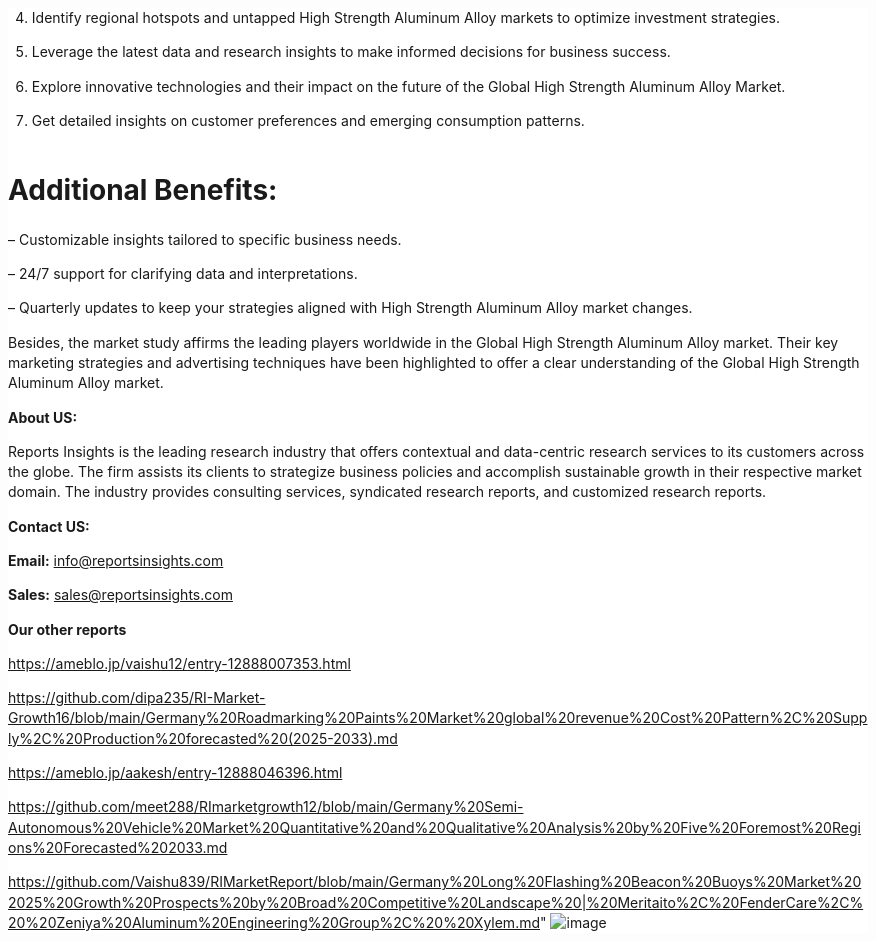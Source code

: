 4. Identify regional hotspots and untapped High Strength Aluminum Alloy markets to optimize investment strategies.

5. Leverage the latest data and research insights to make informed decisions for business success.

6. Explore innovative technologies and their impact on the future of the Global High Strength Aluminum Alloy Market.

7. Get detailed insights on customer preferences and emerging consumption patterns.

# <strong>Additional Benefits:</strong>

– Customizable insights tailored to specific business needs.

– 24/7 support for clarifying data and interpretations.

– Quarterly updates to keep your strategies aligned with High Strength Aluminum Alloy market changes.

Besides, the market study affirms the leading players worldwide in the Global High Strength Aluminum Alloy market. Their key marketing strategies and advertising techniques have been highlighted to offer a clear understanding of the Global High Strength Aluminum Alloy market.

<strong><strong>About US</strong>:</strong>

Reports Insights is the leading research industry that offers contextual and data-centric research services to its customers across the globe. The firm assists its clients to strategize business policies and accomplish sustainable growth in their respective market domain. The industry provides consulting services, syndicated research reports, and customized research reports.

<strong>Contact US:</strong>

<p class=><b>Email:</b> <a href=mailto:info@reportsinsights.com>info@reportsinsights.com</a></p>
<p class=><b>Sales:</b> <a href=mailto:sales@reportsinsights.com>sales@reportsinsights.com</a></p>

<strong>Our other reports</strong>

<a href=https://ameblo.jp/vaishu12/entry-12888007353.html>https://ameblo.jp/vaishu12/entry-12888007353.html</a>

<a href=https://github.com/dipa235/RI-Market-Growth16/blob/main/Germany%20Roadmarking%20Paints%20Market%20global%20revenue%20Cost%20Pattern%2C%20Supply%2C%20Production%20forecasted%20(2025-2033).md>https://github.com/dipa235/RI-Market-Growth16/blob/main/Germany%20Roadmarking%20Paints%20Market%20global%20revenue%20Cost%20Pattern%2C%20Supply%2C%20Production%20forecasted%20(2025-2033).md</a>

<a href=https://ameblo.jp/aakesh/entry-12888046396.html>https://ameblo.jp/aakesh/entry-12888046396.html</a>

<a href=https://github.com/meet288/RImarketgrowth12/blob/main/Germany%20Semi-Autonomous%20Vehicle%20Market%20Quantitative%20and%20Qualitative%20Analysis%20by%20Five%20Foremost%20Regions%20Forecasted%202033.md>https://github.com/meet288/RImarketgrowth12/blob/main/Germany%20Semi-Autonomous%20Vehicle%20Market%20Quantitative%20and%20Qualitative%20Analysis%20by%20Five%20Foremost%20Regions%20Forecasted%202033.md</a>

<a href=https://github.com/Vaishu839/RIMarketReport/blob/main/Germany%20Long%20Flashing%20Beacon%20Buoys%20Market%202025%20Growth%20Prospects%20by%20Broad%20Competitive%20Landscape%20|%20Meritaito%2C%20FenderCare%2C%20%20Zeniya%20Aluminum%20Engineering%20Group%2C%20%20Xylem.md>https://github.com/Vaishu839/RIMarketReport/blob/main/Germany%20Long%20Flashing%20Beacon%20Buoys%20Market%202025%20Growth%20Prospects%20by%20Broad%20Competitive%20Landscape%20|%20Meritaito%2C%20FenderCare%2C%20%20Zeniya%20Aluminum%20Engineering%20Group%2C%20%20Xylem.md</a>"
![image](https://github.com/user-attachments/assets/33cb69d0-7490-4f8f-8f12-d2c260c2e3f3)

